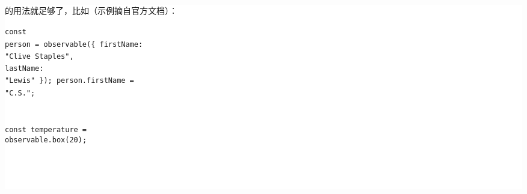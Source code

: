 &#x7684;&#x7528;&#x6CD5;&#x5C31;&#x8DB3;&#x591F;&#x4E86;&#xFF0C;&#x6BD4;&#x5982;&#xFF08;&#x793A;&#x4F8B;&#x6458;&#x81EA;&#x5B98;&#x65B9;&#x6587;&#x6863;&#xFF09;&#xFF1A;</p><div class="widget-codetool" style="display:none"><div class="widget-codetool--inner"><span class="selectCode code-tool" data-toggle="tooltip" data-placement="top" title="" data-original-title="&#x5168;&#x9009;"></span> <span type="button" class="copyCode code-tool" data-toggle="tooltip" data-placement="top" data-clipboard-text="const person = observable({
    firstName: &quot;Clive Staples&quot;,
    lastName: &quot;Lewis&quot;
});
person.firstName = &quot;C.S.&quot;;

const temperature = observable.box(20);
temperature.set(25);" title="" data-original-title="&#x590D;&#x5236;"></span> <span type="button" class="saveToNote code-tool" data-toggle="tooltip" data-placement="top" title="" data-original-title="&#x653E;&#x8FDB;&#x7B14;&#x8BB0;"></span></div></div><pre class="javascript hljs"><code class="js"><span class="hljs-keyword">const</span> person = observable({
    <span class="hljs-attr">firstName</span>: <span class="hljs-string">&quot;Clive Staples&quot;</span>,
    <span class="hljs-attr">lastName</span>: <span class="hljs-string">&quot;Lewis&quot;</span>
});
person.firstName = <span class="hljs-string">&quot;C.S.&quot;</span>;

<span class="hljs-keyword">const</span> temperature = observable.box(<span class="hljs-number">20</span>);